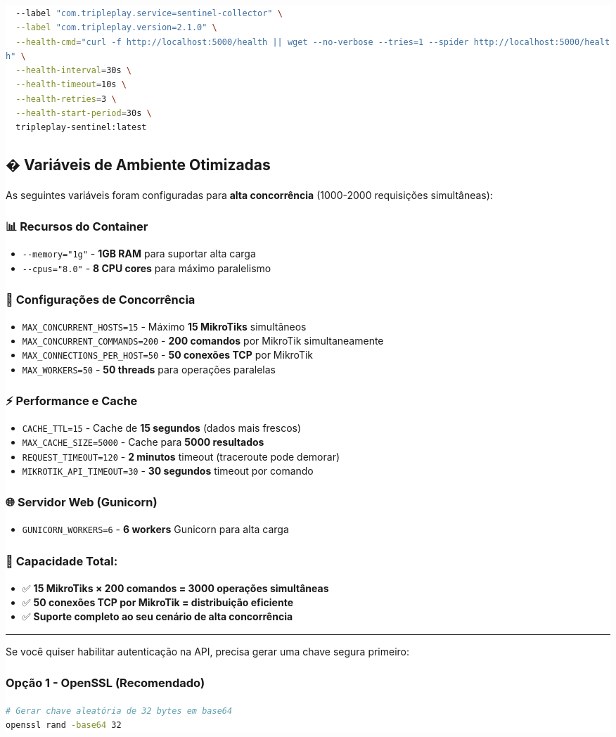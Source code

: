 ```bash
  --label "com.tripleplay.service=sentinel-collector" \
  --label "com.tripleplay.version=2.1.0" \
  --health-cmd="curl -f http://localhost:5000/health || wget --no-verbose --tries=1 --spider http://localhost:5000/health" \
  --health-interval=30s \
  --health-timeout=10s \
  --health-retries=3 \
  --health-start-period=30s \
  tripleplay-sentinel:latest
```

## � Variáveis de Ambiente Otimizadas

As seguintes variáveis foram configuradas para **alta concorrência** (1000-2000 requisições simultâneas):

### 📊 **Recursos do Container**
- `--memory="1g"` - **1GB RAM** para suportar alta carga
- `--cpus="8.0"` - **8 CPU cores** para máximo paralelismo

### 🔧 **Configurações de Concorrência**
- `MAX_CONCURRENT_HOSTS=15` - Máximo **15 MikroTiks** simultâneos
- `MAX_CONCURRENT_COMMANDS=200` - **200 comandos** por MikroTik simultaneamente  
- `MAX_CONNECTIONS_PER_HOST=50` - **50 conexões TCP** por MikroTik
- `MAX_WORKERS=50` - **50 threads** para operações paralelas

### ⚡ **Performance e Cache**
- `CACHE_TTL=15` - Cache de **15 segundos** (dados mais frescos)
- `MAX_CACHE_SIZE=5000` - Cache para **5000 resultados**
- `REQUEST_TIMEOUT=120` - **2 minutos** timeout (traceroute pode demorar)
- `MIKROTIK_API_TIMEOUT=30` - **30 segundos** timeout por comando

### 🌐 **Servidor Web (Gunicorn)**
- `GUNICORN_WORKERS=6` - **6 workers** Gunicorn para alta carga

### 🎯 **Capacidade Total:**
- ✅ **15 MikroTiks × 200 comandos = 3000 operações simultâneas**
- ✅ **50 conexões TCP por MikroTik = distribuição eficiente**
- ✅ **Suporte completo ao seu cenário de alta concorrência**

---

Se você quiser habilitar autenticação na API, precisa gerar uma chave segura primeiro:

### Opção 1 - OpenSSL (Recomendado)
```bash
# Gerar chave aleatória de 32 bytes em base64
openssl rand -base64 32
```
